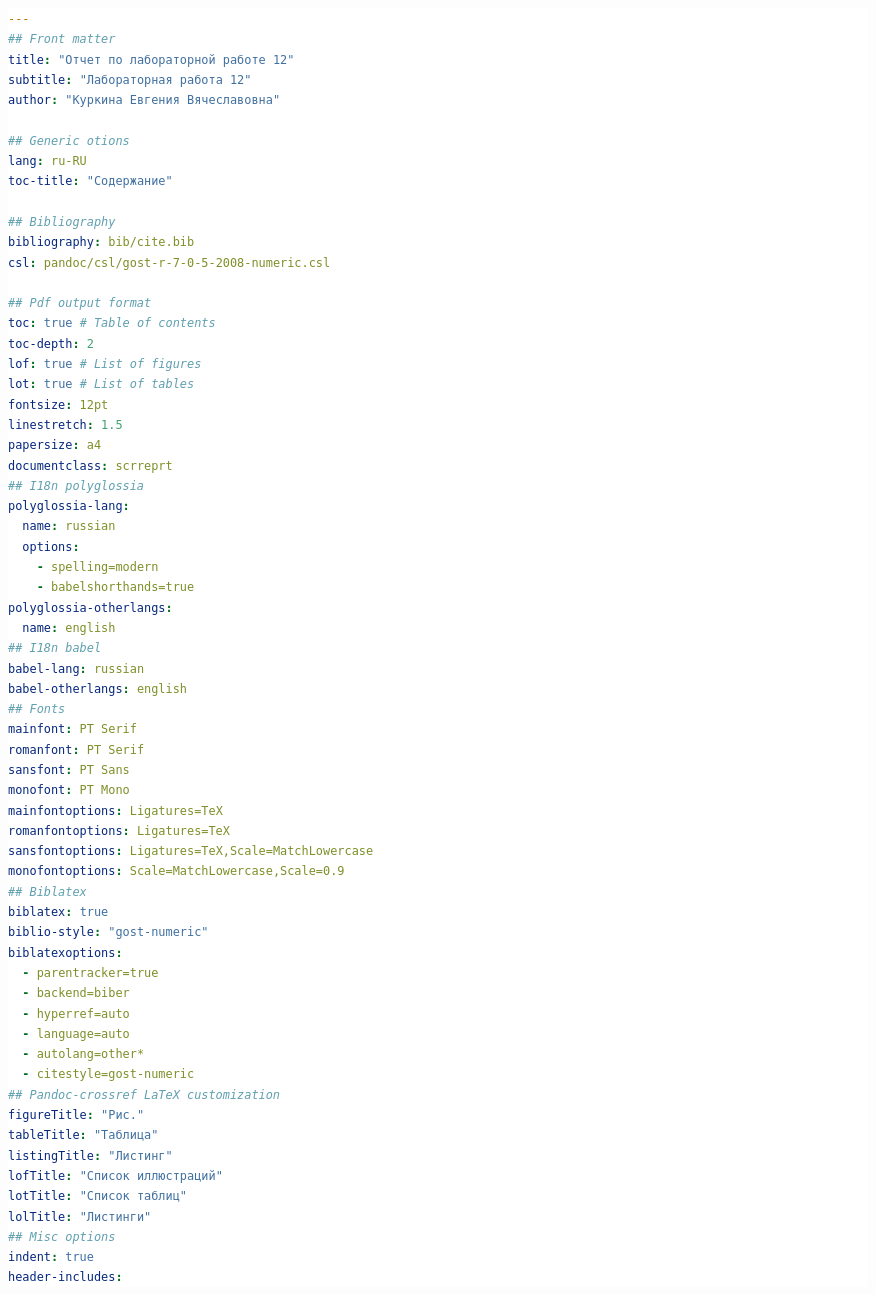 ```yaml
---
## Front matter
title: "Отчет по лабораторной работе 12"
subtitle: "Лабораторная работа 12"
author: "Куркина Евгения Вячеславовна"

## Generic otions
lang: ru-RU
toc-title: "Содержание"

## Bibliography
bibliography: bib/cite.bib
csl: pandoc/csl/gost-r-7-0-5-2008-numeric.csl

## Pdf output format
toc: true # Table of contents
toc-depth: 2
lof: true # List of figures
lot: true # List of tables
fontsize: 12pt
linestretch: 1.5
papersize: a4
documentclass: scrreprt
## I18n polyglossia
polyglossia-lang:
  name: russian
  options:
	- spelling=modern
	- babelshorthands=true
polyglossia-otherlangs:
  name: english
## I18n babel
babel-lang: russian
babel-otherlangs: english
## Fonts
mainfont: PT Serif
romanfont: PT Serif
sansfont: PT Sans
monofont: PT Mono
mainfontoptions: Ligatures=TeX
romanfontoptions: Ligatures=TeX
sansfontoptions: Ligatures=TeX,Scale=MatchLowercase
monofontoptions: Scale=MatchLowercase,Scale=0.9
## Biblatex
biblatex: true
biblio-style: "gost-numeric"
biblatexoptions:
  - parentracker=true
  - backend=biber
  - hyperref=auto
  - language=auto
  - autolang=other*
  - citestyle=gost-numeric
## Pandoc-crossref LaTeX customization
figureTitle: "Рис."
tableTitle: "Таблица"
listingTitle: "Листинг"
lofTitle: "Список иллюстраций"
lotTitle: "Список таблиц"
lolTitle: "Листинги"
## Misc options
indent: true
header-includes:
```